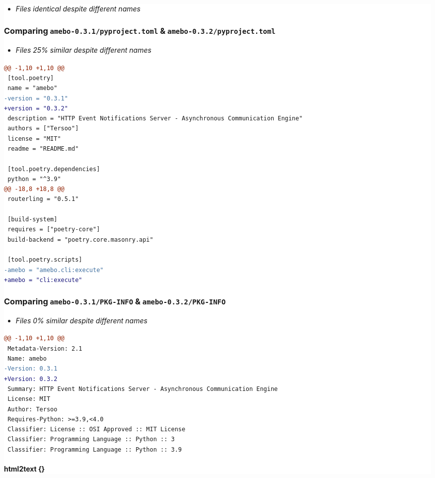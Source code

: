  * *Files identical despite different names*

### Comparing `amebo-0.3.1/pyproject.toml` & `amebo-0.3.2/pyproject.toml`

 * *Files 25% similar despite different names*

```diff
@@ -1,10 +1,10 @@
 [tool.poetry]
 name = "amebo"
-version = "0.3.1"
+version = "0.3.2"
 description = "HTTP Event Notifications Server - Asynchronous Communication Engine"
 authors = ["Tersoo"]
 license = "MIT"
 readme = "README.md"
 
 [tool.poetry.dependencies]
 python = "^3.9"
@@ -18,8 +18,8 @@
 routerling = "0.5.1"
 
 [build-system]
 requires = ["poetry-core"]
 build-backend = "poetry.core.masonry.api"
 
 [tool.poetry.scripts]
-amebo = "amebo.cli:execute"
+amebo = "cli:execute"
```

### Comparing `amebo-0.3.1/PKG-INFO` & `amebo-0.3.2/PKG-INFO`

 * *Files 0% similar despite different names*

```diff
@@ -1,10 +1,10 @@
 Metadata-Version: 2.1
 Name: amebo
-Version: 0.3.1
+Version: 0.3.2
 Summary: HTTP Event Notifications Server - Asynchronous Communication Engine
 License: MIT
 Author: Tersoo
 Requires-Python: >=3.9,<4.0
 Classifier: License :: OSI Approved :: MIT License
 Classifier: Programming Language :: Python :: 3
 Classifier: Programming Language :: Python :: 3.9
```

#### html2text {}
